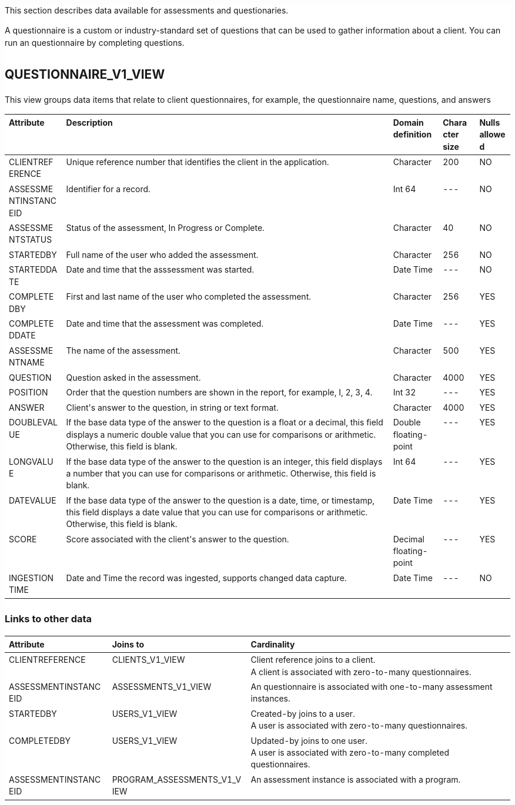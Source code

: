 

This section describes data available for assessments and questionaries.


A questionnaire  is a custom or industry-standard set of questions that can be used to gather information about a client. You can run an questionnaire by completing questions.


## QUESTIONNAIRE_V1_VIEW

This view groups data items that relate to client questionnaires, for example, the questionnaire name, questions, and answers

| Attribute | Description | Domain definition |Character size | Nulls allowed |
| :-------------- | :------ |:------ |:------ |:------ |
| CLIENTREFERENCE| Unique reference number that identifies the client in the application. | Character| 200|NO|
| ASSESSMENTINSTANCEID| Identifier for a record.  |  Int 64| ---|NO|
| ASSESSMENTSTATUS| Status of the assessment, In Progress or Complete. | Character| 40|NO|
| STARTEDBY| Full name of the user who added the assessment. | Character| 256|NO|
| STARTEDDATE| Date and time that the asssessment was started. | Date Time| ---|NO|
| COMPLETEDBY| First and last name of the user who completed the assessment. | Character| 256|YES|
| COMPLETEDDATE| Date and time that the assessment was completed. | Date Time| ---|YES|
| ASSESSMENTNAME| The name of the assessment. | Character| 500|YES|
| QUESTION| Question asked in the assessment.  | Character| 4000|YES|
| POSITION| Order that the question numbers are shown in the report, for example, I, 2, 3, 4. |  Int 32| ---|YES|
| ANSWER| Client's answer to the question, in string or text format. | Character| 4000|YES|
| DOUBLEVALUE| If the base data type of the answer to the question is a float or a decimal, this field displays a numeric double value that you can use for comparisons or arithmetic. Otherwise, this field is blank. | Double floating-point| ---|YES|
| LONGVALUE| If the base data type of the answer to the question is an integer, this field displays a number that you can use for comparisons or arithmetic. Otherwise, this field is blank. |  Int 64| ---|YES|
| DATEVALUE| If the base data type of the answer to the question is a date, time, or timestamp, this field displays a date value that you can use for comparisons or arithmetic. Otherwise, this field is blank. | Date Time| ---|YES|
| SCORE| Score associated with the client's answer to the question. | Decimal floating-point| ---|YES|
| INGESTIONTIME| Date and Time the record was ingested, supports changed data capture. | Date Time| ---|NO|

### Links to other data

| Attribute | Joins to |Cardinality |
| :-------------- | :------ |:------ |
| CLIENTREFERENCE| CLIENTS_V1_VIEW | Client reference joins to a client.<br /> A client is associated with zero-to-many questionnaires.|
| ASSESSMENTINSTANCEID | ASSESSMENTS_V1_VIEW | An questionnaire is associated with one-to-many assessment instances. |
| STARTEDBY | USERS_V1_VIEW | Created-by joins to a user.<br /> A user is associated with zero-to-many questionnaires. |
| COMPLETEDBY | USERS_V1_VIEW| Updated-by joins to one user.<br /> A user is associated with zero-to-many completed questionnaires. |
| ASSESSMENTINSTANCEID| PROGRAM_ASSESSMENTS_V1_VIEW | An assessment instance is associated with a program.|
